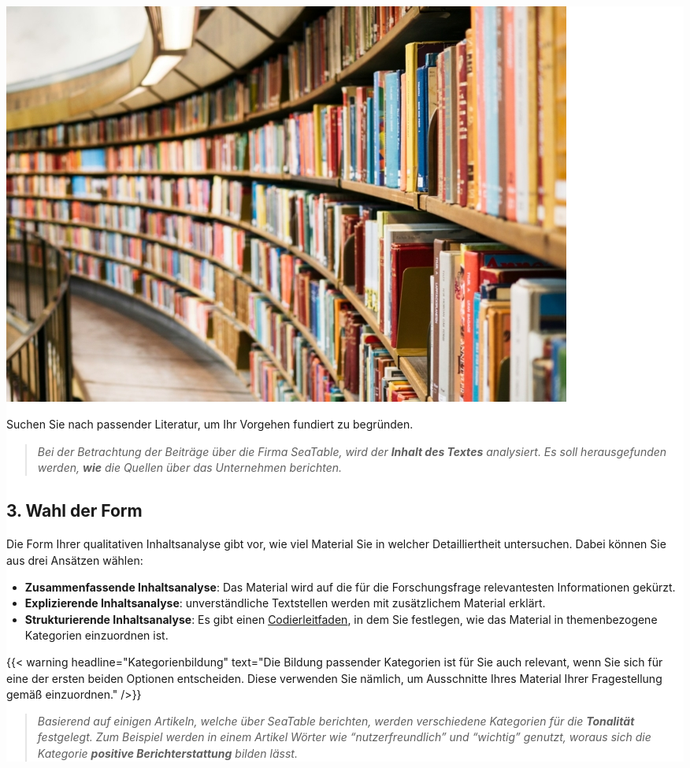 ![Eine Bibliothek ist ein guter Ort, um Literatur zu finden.](susan-q-yin-2JIvboGLeho-unsplash-e1709908437533-711x502.jpg)

Suchen Sie nach passender Literatur, um Ihr Vorgehen fundiert zu begründen.

> _Bei der Betrachtung der Beiträge über die Firma SeaTable, wird der **Inhalt des Textes** analysiert. Es soll herausgefunden werden, **wie** die Quellen über das Unternehmen berichten._

## 3\. Wahl der Form

Die Form Ihrer qualitativen Inhaltsanalyse gibt vor, wie viel Material Sie in welcher Detailliertheit untersuchen. Dabei können Sie aus drei Ansätzen wählen:

- **Zusammenfassende Inhaltsanalyse**: Das Material wird auf die für die Forschungsfrage relevantesten Informationen gekürzt.
- **Explizierende Inhaltsanalyse**: unverständliche Textstellen werden mit zusätzlichem Material erklärt.
- **Strukturierende Inhaltsanalyse**: Es gibt einen [Codierleitfaden](https://www.acad-write.com/ratgeber/tipps/erstellung-codierleitfaden/), in dem Sie festlegen, wie das Material in themenbezogene Kategorien einzuordnen ist.

{{< warning headline="Kategorienbildung" text="Die Bildung passender Kategorien ist für Sie auch relevant, wenn Sie sich für eine der ersten beiden Optionen entscheiden. Diese verwenden Sie nämlich, um Ausschnitte Ihres Material Ihrer Fragestellung gemäß einzuordnen." />}}

> _Basierend auf einigen Artikeln, welche über SeaTable berichten, werden verschiedene Kategorien für die **Tonalität** festgelegt. Zum Beispiel werden in einem Artikel Wörter wie “nutzerfreundlich” und “wichtig” genutzt, woraus sich die Kategorie **positive Berichterstattung** bilden lässt._
